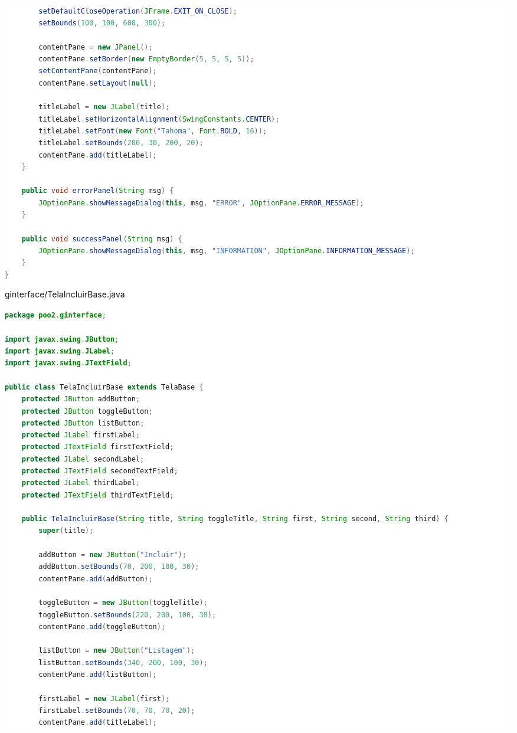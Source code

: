 ```java
        setDefaultCloseOperation(JFrame.EXIT_ON_CLOSE);
        setBounds(100, 100, 600, 300);

        contentPane = new JPanel();
        contentPane.setBorder(new EmptyBorder(5, 5, 5, 5));
        setContentPane(contentPane);
        contentPane.setLayout(null);

        titleLabel = new JLabel(title);
        titleLabel.setHorizontalAlignment(SwingConstants.CENTER);
        titleLabel.setFont(new Font("Tahoma", Font.BOLD, 16));
        titleLabel.setBounds(200, 30, 200, 20);
        contentPane.add(titleLabel);
    }

    public void errorPanel(String msg) {
        JOptionPane.showMessageDialog(this, msg, "ERROR", JOptionPane.ERROR_MESSAGE);
    }

    public void successPanel(String msg) {
        JOptionPane.showMessageDialog(this, msg, "INFORMATION", JOptionPane.INFORMATION_MESSAGE);
    }
}
```

ginterface/TelaIncluirBase.java

```java
package poo2.ginterface;

import javax.swing.JButton;
import javax.swing.JLabel;
import javax.swing.JTextField;

public class TelaIncluirBase extends TelaBase {
    protected JButton addButton;
    protected JButton toggleButton;
    protected JButton listButton;
    protected JLabel firstLabel;
    protected JTextField firstTextField;
    protected JLabel secondLabel;
    protected JTextField secondTextField;
    protected JLabel thirdLabel;
    protected JTextField thirdTextField;

    public TelaIncluirBase(String title, String toggleTitle, String first, String second, String third) {
        super(title);

        addButton = new JButton("Incluir");
        addButton.setBounds(70, 200, 100, 30);
        contentPane.add(addButton);
        
        toggleButton = new JButton(toggleTitle);
        toggleButton.setBounds(220, 200, 100, 30);
        contentPane.add(toggleButton);
        
        listButton = new JButton("Listagem");
        listButton.setBounds(340, 200, 100, 30);
        contentPane.add(listButton);

        firstLabel = new JLabel(first);
        firstLabel.setBounds(70, 70, 70, 20);
        contentPane.add(titleLabel);
```